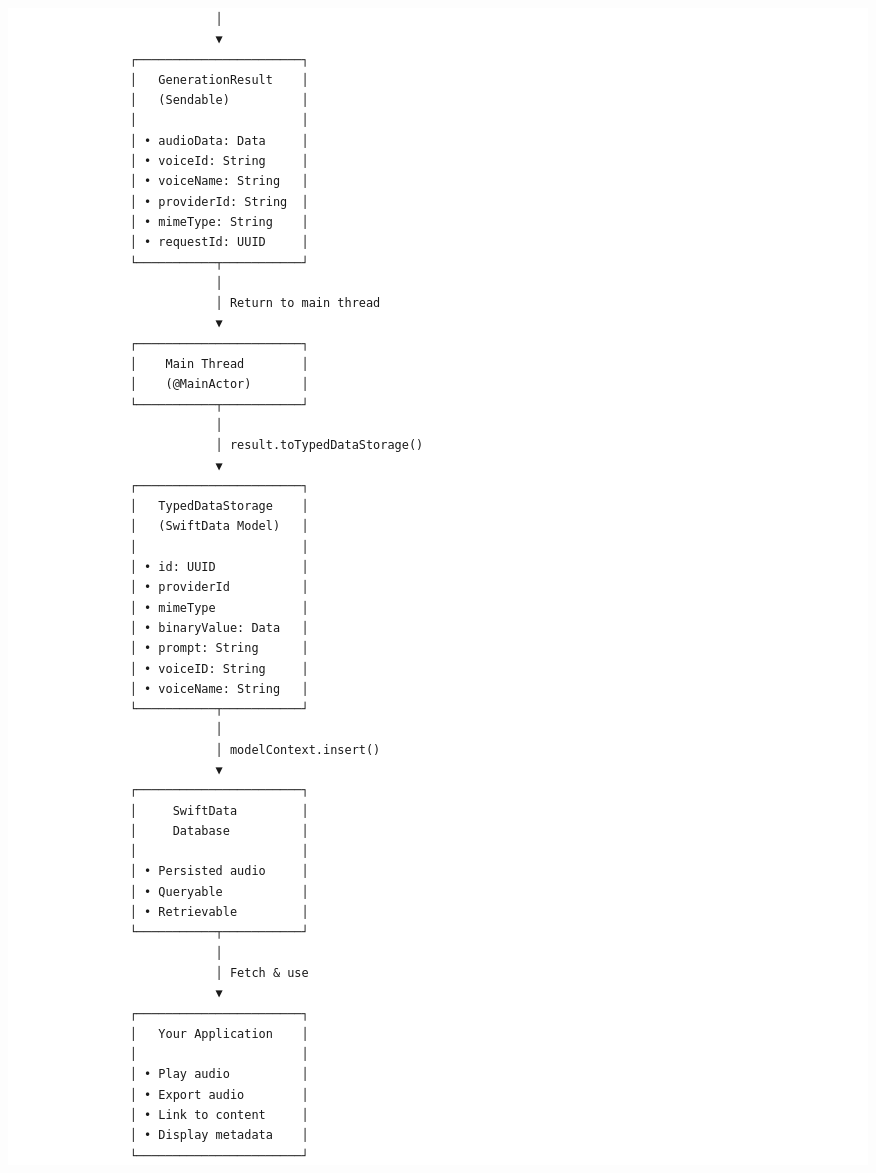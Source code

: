 ```
                             │
                             ▼
                 ┌───────────────────────┐
                 │   GenerationResult    │
                 │   (Sendable)          │
                 │                       │
                 │ • audioData: Data     │
                 │ • voiceId: String     │
                 │ • voiceName: String   │
                 │ • providerId: String  │
                 │ • mimeType: String    │
                 │ • requestId: UUID     │
                 └───────────┬───────────┘
                             │
                             │ Return to main thread
                             ▼
                 ┌───────────────────────┐
                 │    Main Thread        │
                 │    (@MainActor)       │
                 └───────────┬───────────┘
                             │
                             │ result.toTypedDataStorage()
                             ▼
                 ┌───────────────────────┐
                 │   TypedDataStorage    │
                 │   (SwiftData Model)   │
                 │                       │
                 │ • id: UUID            │
                 │ • providerId          │
                 │ • mimeType            │
                 │ • binaryValue: Data   │
                 │ • prompt: String      │
                 │ • voiceID: String     │
                 │ • voiceName: String   │
                 └───────────┬───────────┘
                             │
                             │ modelContext.insert()
                             ▼
                 ┌───────────────────────┐
                 │     SwiftData         │
                 │     Database          │
                 │                       │
                 │ • Persisted audio     │
                 │ • Queryable           │
                 │ • Retrievable         │
                 └───────────┬───────────┘
                             │
                             │ Fetch & use
                             ▼
                 ┌───────────────────────┐
                 │   Your Application    │
                 │                       │
                 │ • Play audio          │
                 │ • Export audio        │
                 │ • Link to content     │
                 │ • Display metadata    │
                 └───────────────────────┘
```

